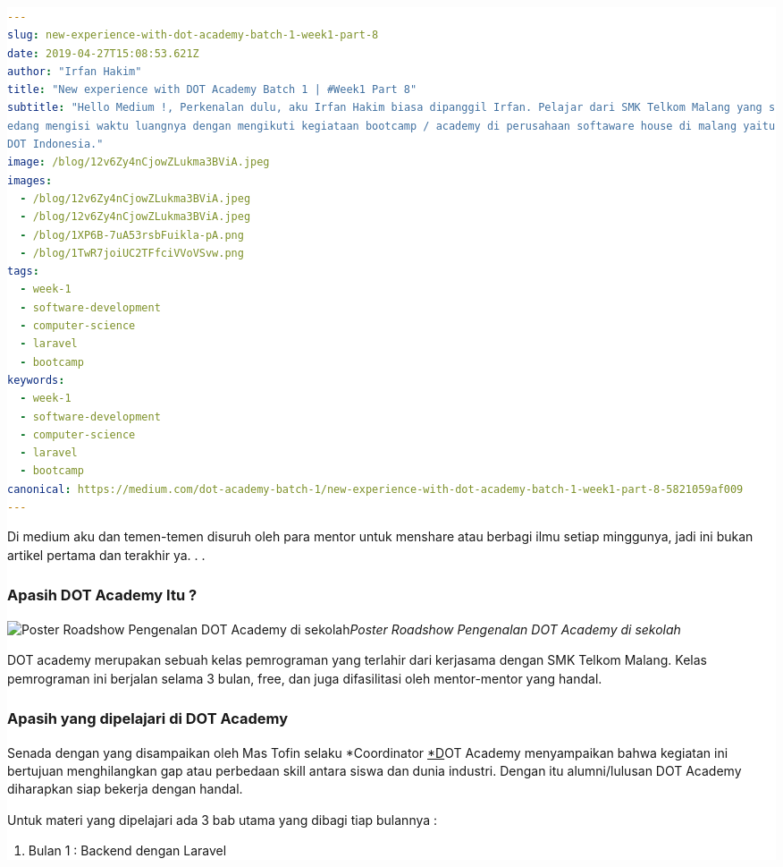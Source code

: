 ```yaml
---
slug: new-experience-with-dot-academy-batch-1-week1-part-8
date: 2019-04-27T15:08:53.621Z
author: "Irfan Hakim"
title: "New experience with DOT Academy Batch 1 | #Week1 Part 8"
subtitle: "Hello Medium !, Perkenalan dulu, aku Irfan Hakim biasa dipanggil Irfan. Pelajar dari SMK Telkom Malang yang sedang mengisi waktu luangnya dengan mengikuti kegiataan bootcamp / academy di perusahaan softaware house di malang yaitu DOT Indonesia."
image: /blog/12v6Zy4nCjowZLukma3BViA.jpeg
images:
  - /blog/12v6Zy4nCjowZLukma3BViA.jpeg
  - /blog/12v6Zy4nCjowZLukma3BViA.jpeg
  - /blog/1XP6B-7uA53rsbFuikla-pA.png
  - /blog/1TwR7joiUC2TFfciVVoVSvw.png
tags:
  - week-1
  - software-development
  - computer-science
  - laravel
  - bootcamp
keywords:
  - week-1
  - software-development
  - computer-science
  - laravel
  - bootcamp
canonical: https://medium.com/dot-academy-batch-1/new-experience-with-dot-academy-batch-1-week1-part-8-5821059af009
---
```


Di medium aku dan temen-temen disuruh oleh para mentor untuk menshare atau berbagi ilmu setiap minggunya, jadi ini bukan artikel pertama dan terakhir ya. . .

### Apasih DOT Academy Itu ?

![Poster Roadshow Pengenalan DOT Academy di sekolah](/blog/12v6Zy4nCjowZLukma3BViA.jpeg)*Poster Roadshow Pengenalan DOT Academy di sekolah*

DOT academy merupakan sebuah kelas pemrograman yang terlahir dari kerjasama dengan SMK Telkom Malang. Kelas pemrograman ini berjalan selama 3 bulan, free, dan juga difasilitasi oleh mentor-mentor yang handal.

### Apasih yang dipelajari di DOT Academy

Senada dengan yang disampaikan oleh Mas Tofin selaku *Coordinator [*D](https://mobayar.com/)OT Academy menyampaikan bahwa kegiatan ini bertujuan menghilangkan gap atau perbedaan skill antara siswa dan dunia industri. Dengan itu alumni/lulusan DOT Academy diharapkan siap bekerja dengan handal.

Untuk materi yang dipelajari ada 3 bab utama yang dibagi tiap bulannya :

1. Bulan 1 : Backend dengan Laravel
